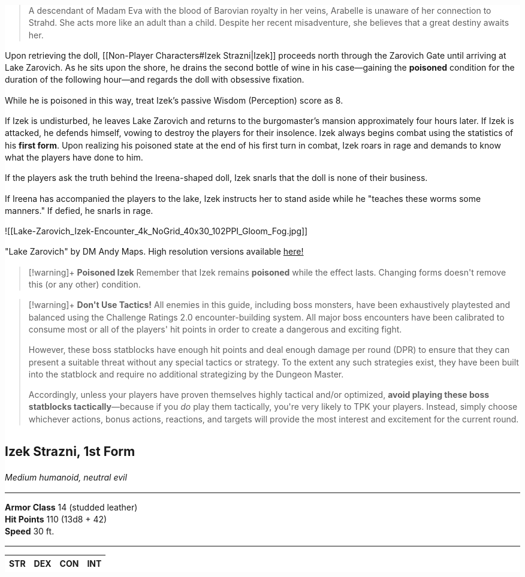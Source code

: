 > A descendant of Madam Eva with the blood of Barovian royalty in her veins, Arabelle is unaware of her connection to Strahd. She acts more like an adult than a child. Despite her recent misadventure, she believes that a great destiny awaits her.
> 


Upon retrieving the doll, [[Non-Player Characters#Izek Strazni|Izek]] proceeds north through the Zarovich Gate until arriving at Lake Zarovich. As he sits upon the shore, he drains the second bottle of wine in his case—gaining the **poisoned** condition for the duration of the following hour—and regards the doll with obsessive fixation.

While he is poisoned in this way, treat Izek’s passive Wisdom (Perception) score as 8. 

If Izek is undisturbed, he leaves Lake Zarovich and returns to the burgomaster’s mansion approximately four hours later. If Izek is attacked, he defends himself, vowing to destroy the players for their insolence. Izek always begins combat using the statistics of his **first form**. Upon realizing his poisoned state at the end of his first turn in combat, Izek roars in rage and demands to know what the players have done to him.

If the players ask the truth behind the Ireena-shaped doll, Izek snarls that the doll is none of their business.

If Ireena has accompanied the players to the lake, Izek instructs her to stand aside while he "teaches these worms some manners." If defied, he snarls in rage.

![[Lake-Zarovich_Izek-Encounter_4k_NoGrid_40x30_102PPI_Gloom_Fog.jpg]]

<span class="credit">"Lake Zarovich" by DM Andy Maps. High resolution versions available <a href="https://ko-fi.com/s/29a5db8e9c/">here!</a></span>


> [!warning]+ **Poisoned Izek**
> Remember that Izek remains **poisoned** while the effect lasts. Changing forms doesn't remove this (or any other) condition.

> [!warning]+ **Don't Use Tactics!**
> All enemies in this guide, including boss monsters, have been exhaustively playtested and balanced using the Challenge Ratings 2.0 encounter-building system. All major boss encounters have been calibrated to consume most or all of the players' hit points in order to create a dangerous and exciting fight.
> 
> However, these boss statblocks have enough hit points and deal enough damage per round (DPR) to ensure that they can present a suitable threat without any special tactics or strategy. To the extent any such strategies exist, they have been built into the statblock and require no additional strategizing by the Dungeon Master.
> 
> Accordingly, unless your players have proven themselves highly tactical and/or optimized, **avoid playing these boss statblocks tactically**—because if you *do* play them tactically, you're very likely to TPK your players. Instead, simply choose whichever actions, bonus actions, reactions, and targets will provide the most interest and excitement for the current round.

<div class="statblock">
<h2>Izek Strazni, 1st Form</h2>
<em>Medium humanoid, neutral evil</em>
<hr>
<strong>Armor Class</strong> 14 (studded leather)
<br>
<strong>Hit Points</strong> 110 (13d8 + 42)
<br>
<strong>Speed</strong> 30 ft.
<hr>
<table class="ability-table">
  <thead>
    <tr>
      <th>STR</th>
      <th>DEX</th>
      <th>CON</th>
      <th>INT</th>
